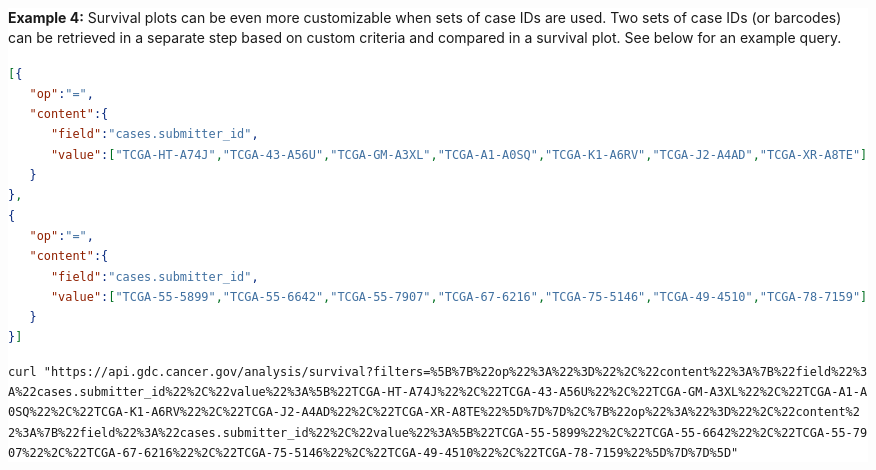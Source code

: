 __Example 4:__ Survival plots can be even more customizable when sets of case IDs are used. Two sets of case IDs (or barcodes) can be retrieved in a separate step based on custom criteria and compared in a survival plot. See below for an example query.

```Json
[{  
   "op":"=",
   "content":{  
      "field":"cases.submitter_id",
      "value":["TCGA-HT-A74J","TCGA-43-A56U","TCGA-GM-A3XL","TCGA-A1-A0SQ","TCGA-K1-A6RV","TCGA-J2-A4AD","TCGA-XR-A8TE"]
   }
},
{  
   "op":"=",
   "content":{  
      "field":"cases.submitter_id",
      "value":["TCGA-55-5899","TCGA-55-6642","TCGA-55-7907","TCGA-67-6216","TCGA-75-5146","TCGA-49-4510","TCGA-78-7159"]
   }
}]
```
```Shell
curl "https://api.gdc.cancer.gov/analysis/survival?filters=%5B%7B%22op%22%3A%22%3D%22%2C%22content%22%3A%7B%22field%22%3A%22cases.submitter_id%22%2C%22value%22%3A%5B%22TCGA-HT-A74J%22%2C%22TCGA-43-A56U%22%2C%22TCGA-GM-A3XL%22%2C%22TCGA-A1-A0SQ%22%2C%22TCGA-K1-A6RV%22%2C%22TCGA-J2-A4AD%22%2C%22TCGA-XR-A8TE%22%5D%7D%7D%2C%7B%22op%22%3A%22%3D%22%2C%22content%22%3A%7B%22field%22%3A%22cases.submitter_id%22%2C%22value%22%3A%5B%22TCGA-55-5899%22%2C%22TCGA-55-6642%22%2C%22TCGA-55-7907%22%2C%22TCGA-67-6216%22%2C%22TCGA-75-5146%22%2C%22TCGA-49-4510%22%2C%22TCGA-78-7159%22%5D%7D%7D%5D"
```
